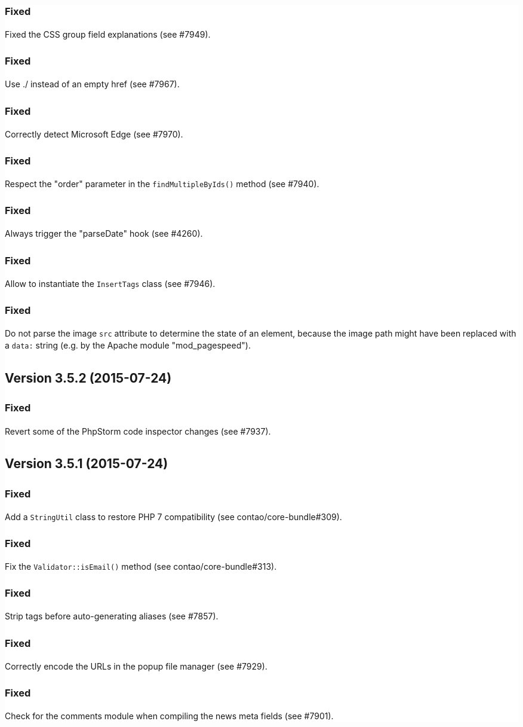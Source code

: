 ### Fixed
Fixed the CSS group field explanations (see #7949).

### Fixed
Use ./ instead of an empty href (see #7967).

### Fixed
Correctly detect Microsoft Edge (see #7970).

### Fixed
Respect the "order" parameter in the `findMultipleByIds()` method (see #7940).

### Fixed
Always trigger the "parseDate" hook (see #4260).

### Fixed
Allow to instantiate the `InsertTags` class (see #7946).

### Fixed
Do not parse the image `src` attribute to determine the state of an element,
because the image path might have been replaced with a `data:` string (e.g. by
the Apache module "mod_pagespeed").


Version 3.5.2 (2015-07-24)
--------------------------

### Fixed
Revert some of the PhpStorm code inspector changes (see #7937).


Version 3.5.1 (2015-07-24)
--------------------------

### Fixed
Add a `StringUtil` class to restore PHP 7 compatibility (see contao/core-bundle#309).

### Fixed
Fix the `Validator::isEmail()` method (see contao/core-bundle#313).

### Fixed
Strip tags before auto-generating aliases (see #7857).

### Fixed
Correctly encode the URLs in the popup file manager (see #7929).

### Fixed
Check for the comments module when compiling the news meta fields (see #7901).
